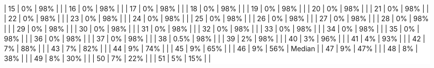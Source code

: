 | 15 | 0% | 98% |  |
| 16 | 0% | 98% |  |
| 17 | 0% | 98% |  |
| 18 | 0% | 98% |  |
| 19 | 0% | 98% |  |
| 20 | 0% | 98% |  |
| 21 | 0% | 98% |  |
| 22 | 0% | 98% |  |
| 23 | 0% | 98% |  |
| 24 | 0% | 98% |  |
| 25 | 0% | 98% |  |
| 26 | 0% | 98% |  |
| 27 | 0% | 98% |  |
| 28 | 0% | 98% |  |
| 29 | 0% | 98% |  |
| 30 | 0% | 98% |  |
| 31 | 0% | 98% |  |
| 32 | 0% | 98% |  |
| 33 | 0% | 98% |  |
| 34 | 0% | 98% |  |
| 35 | 0% | 98% |  |
| 36 | 0% | 98% |  |
| 37 | 0% | 98% |  |
| 38 | 0.5% | 98% |  |
| 39 | 2% | 98% |  |
| 40 | 3% | 96% |  |
| 41 | 4% | 93% |  |
| 42 | 7% | 88% |  |
| 43 | 7% | 82% |  |
| 44 | 9% | 74% |  |
| 45 | 9% | 65% |  |
| 46 | 9% | 56% | Median |
| 47 | 9% | 47% |  |
| 48 | 8% | 38% |  |
| 49 | 8% | 30% |  |
| 50 | 7% | 22% |  |
| 51 | 5% | 15% |  |